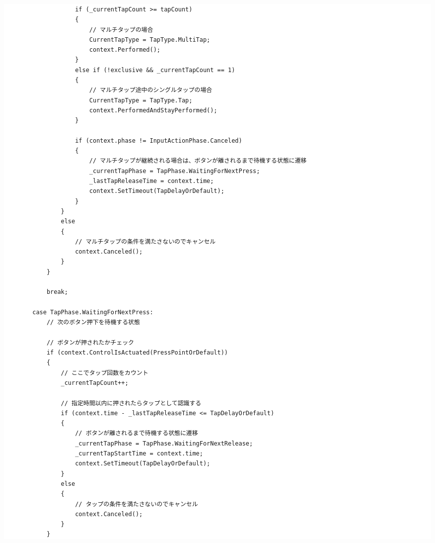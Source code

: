                         if (_currentTapCount >= tapCount)
                        {
                            // マルチタップの場合
                            CurrentTapType = TapType.MultiTap;
                            context.Performed();
                        }
                        else if (!exclusive && _currentTapCount == 1)
                        {
                            // マルチタップ途中のシングルタップの場合
                            CurrentTapType = TapType.Tap;
                            context.PerformedAndStayPerformed();
                        }

                        if (context.phase != InputActionPhase.Canceled)
                        {
                            // マルチタップが継続される場合は、ボタンが離されるまで待機する状態に遷移
                            _currentTapPhase = TapPhase.WaitingForNextPress;
                            _lastTapReleaseTime = context.time;
                            context.SetTimeout(TapDelayOrDefault);
                        }
                    }
                    else
                    {
                        // マルチタップの条件を満たさないのでキャンセル
                        context.Canceled();
                    }
                }

                break;

            case TapPhase.WaitingForNextPress:
                // 次のボタン押下を待機する状態

                // ボタンが押されたかチェック
                if (context.ControlIsActuated(PressPointOrDefault))
                {
                    // ここでタップ回数をカウント
                    _currentTapCount++;

                    // 指定時間以内に押されたらタップとして認識する
                    if (context.time - _lastTapReleaseTime <= TapDelayOrDefault)
                    {
                        // ボタンが離されるまで待機する状態に遷移
                        _currentTapPhase = TapPhase.WaitingForNextRelease;
                        _currentTapStartTime = context.time;
                        context.SetTimeout(TapDelayOrDefault);
                    }
                    else
                    {
                        // タップの条件を満たさないのでキャンセル
                        context.Canceled();
                    }
                }
